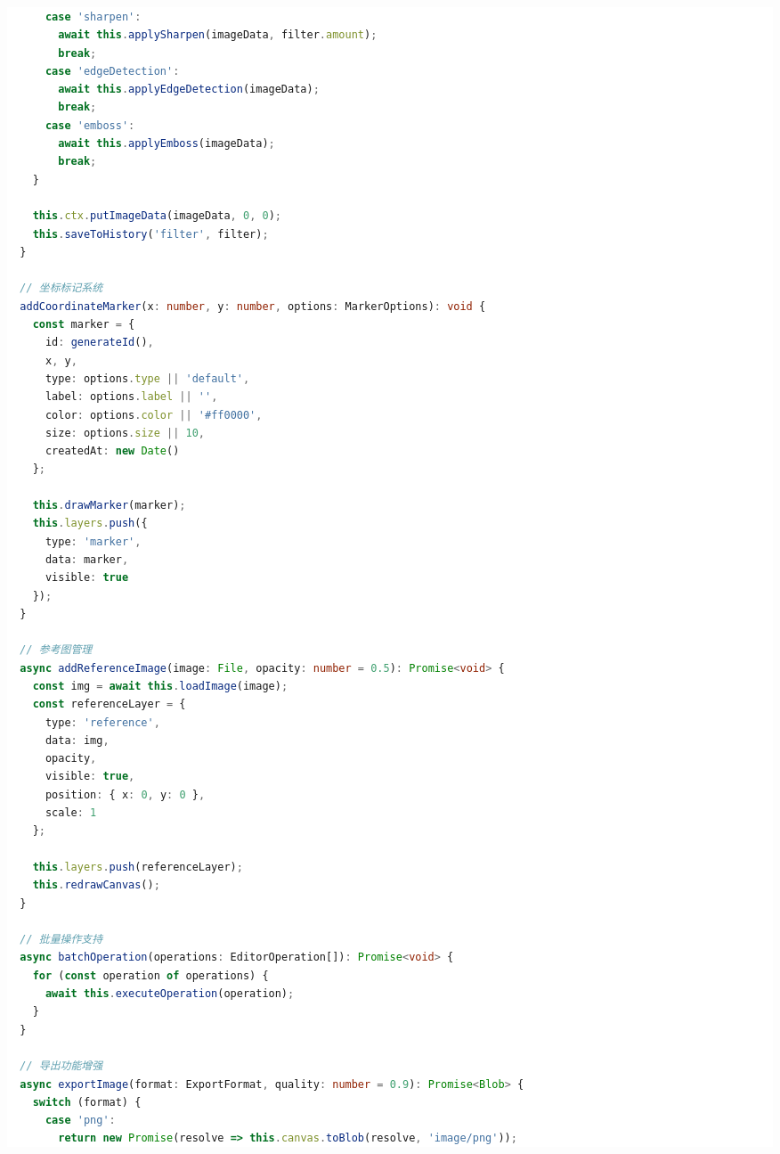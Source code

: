 ```typescript
      case 'sharpen':
        await this.applySharpen(imageData, filter.amount);
        break;
      case 'edgeDetection':
        await this.applyEdgeDetection(imageData);
        break;
      case 'emboss':
        await this.applyEmboss(imageData);
        break;
    }

    this.ctx.putImageData(imageData, 0, 0);
    this.saveToHistory('filter', filter);
  }

  // 坐标标记系统
  addCoordinateMarker(x: number, y: number, options: MarkerOptions): void {
    const marker = {
      id: generateId(),
      x, y,
      type: options.type || 'default',
      label: options.label || '',
      color: options.color || '#ff0000',
      size: options.size || 10,
      createdAt: new Date()
    };

    this.drawMarker(marker);
    this.layers.push({
      type: 'marker',
      data: marker,
      visible: true
    });
  }

  // 参考图管理
  async addReferenceImage(image: File, opacity: number = 0.5): Promise<void> {
    const img = await this.loadImage(image);
    const referenceLayer = {
      type: 'reference',
      data: img,
      opacity,
      visible: true,
      position: { x: 0, y: 0 },
      scale: 1
    };

    this.layers.push(referenceLayer);
    this.redrawCanvas();
  }

  // 批量操作支持
  async batchOperation(operations: EditorOperation[]): Promise<void> {
    for (const operation of operations) {
      await this.executeOperation(operation);
    }
  }

  // 导出功能增强
  async exportImage(format: ExportFormat, quality: number = 0.9): Promise<Blob> {
    switch (format) {
      case 'png':
        return new Promise(resolve => this.canvas.toBlob(resolve, 'image/png'));
```